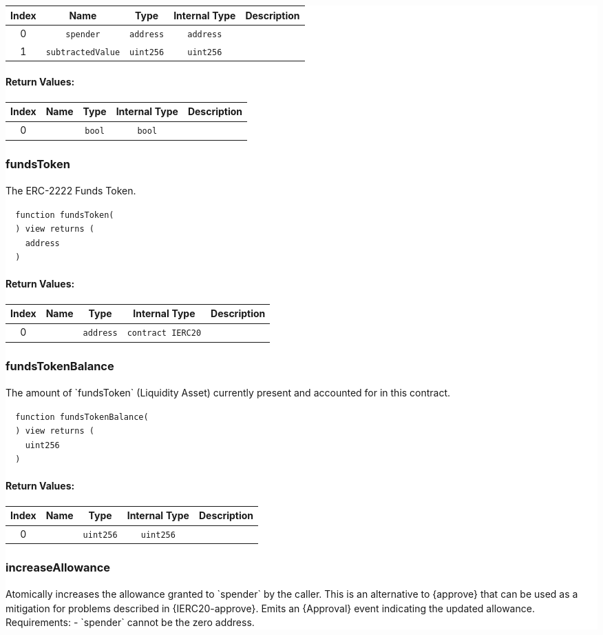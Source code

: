 | Index | Name | Type | Internal Type | Description |
| :---: | :---: | :---: | :---: | :--- |
| 0 | `spender` | `address` | `address` |  |
| 1 | `subtractedValue` | `uint256` | `uint256` |  |

#### Return Values:

| Index | Name | Type | Internal Type | Description |
| :---: | :---: | :---: | :---: | :--- |
| 0 |  | `bool` | `bool` |  |

### fundsToken

The ERC-2222 Funds Token.

```text
  function fundsToken(
  ) view returns (
    address
  )
```

#### Return Values:

| Index | Name | Type | Internal Type | Description |
| :---: | :---: | :---: | :---: | :--- |
| 0 |  | `address` | `contract IERC20` |  |

### fundsTokenBalance

The amount of \`fundsToken\` \(Liquidity Asset\) currently present and accounted for in this contract.

```text
  function fundsTokenBalance(
  ) view returns (
    uint256
  )
```

#### Return Values:

| Index | Name | Type | Internal Type | Description |
| :---: | :---: | :---: | :---: | :--- |
| 0 |  | `uint256` | `uint256` |  |

### increaseAllowance

Atomically increases the allowance granted to \`spender\` by the caller. This is an alternative to {approve} that can be used as a mitigation for problems described in {IERC20-approve}. Emits an {Approval} event indicating the updated allowance. Requirements: - \`spender\` cannot be the zero address.
